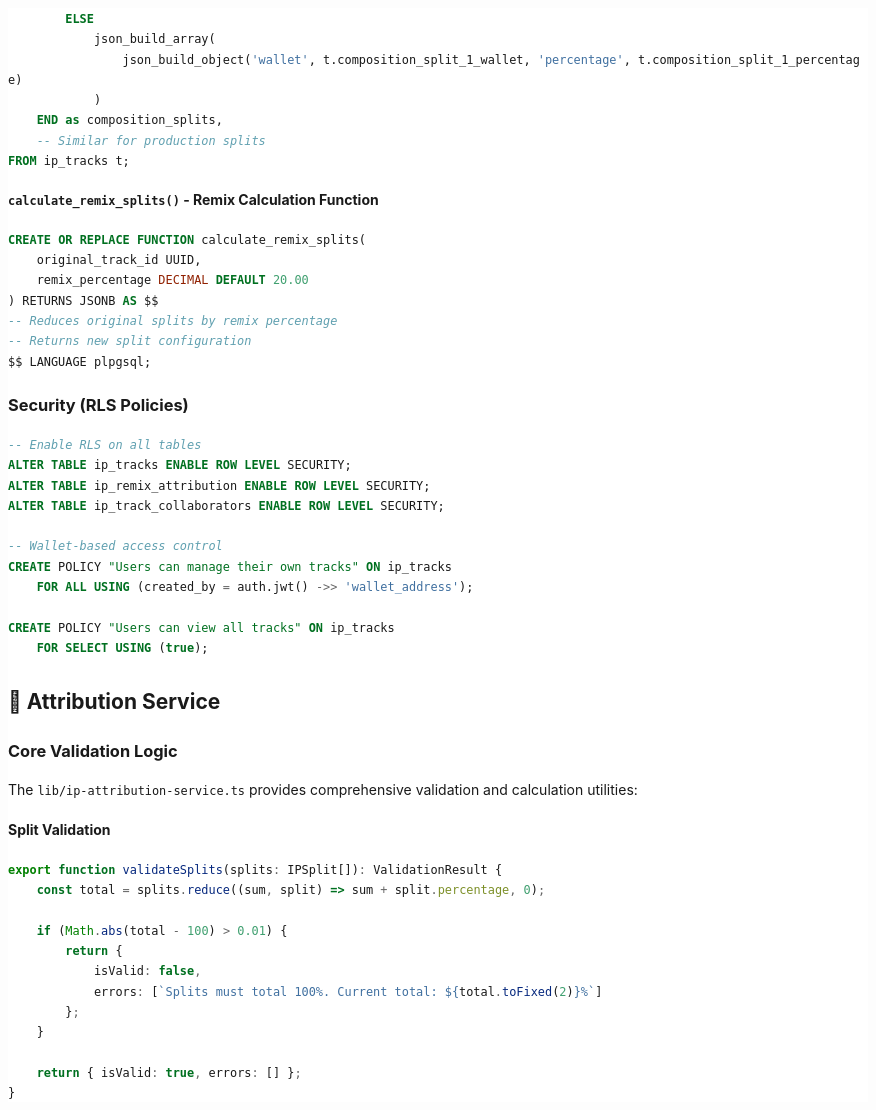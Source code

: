 ```sql
        ELSE 
            json_build_array(
                json_build_object('wallet', t.composition_split_1_wallet, 'percentage', t.composition_split_1_percentage)
            )
    END as composition_splits,
    -- Similar for production splits
FROM ip_tracks t;
```

#### `calculate_remix_splits()` - Remix Calculation Function
```sql
CREATE OR REPLACE FUNCTION calculate_remix_splits(
    original_track_id UUID,
    remix_percentage DECIMAL DEFAULT 20.00
) RETURNS JSONB AS $$
-- Reduces original splits by remix percentage
-- Returns new split configuration
$$ LANGUAGE plpgsql;
```

### Security (RLS Policies)

```sql
-- Enable RLS on all tables
ALTER TABLE ip_tracks ENABLE ROW LEVEL SECURITY;
ALTER TABLE ip_remix_attribution ENABLE ROW LEVEL SECURITY;
ALTER TABLE ip_track_collaborators ENABLE ROW LEVEL SECURITY;

-- Wallet-based access control
CREATE POLICY "Users can manage their own tracks" ON ip_tracks
    FOR ALL USING (created_by = auth.jwt() ->> 'wallet_address');

CREATE POLICY "Users can view all tracks" ON ip_tracks
    FOR SELECT USING (true);
```

## 🔧 Attribution Service

### Core Validation Logic

The `lib/ip-attribution-service.ts` provides comprehensive validation and calculation utilities:

#### Split Validation
```typescript
export function validateSplits(splits: IPSplit[]): ValidationResult {
    const total = splits.reduce((sum, split) => sum + split.percentage, 0);
    
    if (Math.abs(total - 100) > 0.01) {
        return {
            isValid: false,
            errors: [`Splits must total 100%. Current total: ${total.toFixed(2)}%`]
        };
    }
    
    return { isValid: true, errors: [] };
}
```
